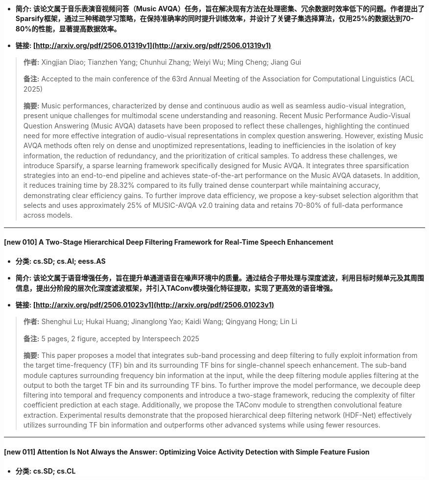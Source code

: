 - **简介: 该论文属于音乐表演音视频问答（Music AVQA）任务，旨在解决现有方法在处理密集、冗余数据时效率低下的问题。作者提出了Sparsify框架，通过三种稀疏学习策略，在保持准确率的同时提升训练效率，并设计了关键子集选择算法，仅用25%的数据达到70-80%的性能，显著提高数据效率。**

- **链接: [http://arxiv.org/pdf/2506.01319v1](http://arxiv.org/pdf/2506.01319v1)**

> **作者:** Xingjian Diao; Tianzhen Yang; Chunhui Zhang; Weiyi Wu; Ming Cheng; Jiang Gui
>
> **备注:** Accepted to the main conference of the 63rd Annual Meeting of the Association for Computational Linguistics (ACL 2025)
>
> **摘要:** Music performances, characterized by dense and continuous audio as well as seamless audio-visual integration, present unique challenges for multimodal scene understanding and reasoning. Recent Music Performance Audio-Visual Question Answering (Music AVQA) datasets have been proposed to reflect these challenges, highlighting the continued need for more effective integration of audio-visual representations in complex question answering. However, existing Music AVQA methods often rely on dense and unoptimized representations, leading to inefficiencies in the isolation of key information, the reduction of redundancy, and the prioritization of critical samples. To address these challenges, we introduce Sparsify, a sparse learning framework specifically designed for Music AVQA. It integrates three sparsification strategies into an end-to-end pipeline and achieves state-of-the-art performance on the Music AVQA datasets. In addition, it reduces training time by 28.32% compared to its fully trained dense counterpart while maintaining accuracy, demonstrating clear efficiency gains. To further improve data efficiency, we propose a key-subset selection algorithm that selects and uses approximately 25% of MUSIC-AVQA v2.0 training data and retains 70-80% of full-data performance across models.
>
---
#### [new 010] A Two-Stage Hierarchical Deep Filtering Framework for Real-Time Speech Enhancement
- **分类: cs.SD; cs.AI; eess.AS**

- **简介: 该论文属于语音增强任务，旨在提升单通道语音在噪声环境中的质量。通过结合子带处理与深度滤波，利用目标时频单元及其周围信息，提出分阶段的层次化深度滤波框架，并引入TAConv模块强化特征提取，实现了更高效的语音增强。**

- **链接: [http://arxiv.org/pdf/2506.01023v1](http://arxiv.org/pdf/2506.01023v1)**

> **作者:** Shenghui Lu; Hukai Huang; Jinanglong Yao; Kaidi Wang; Qingyang Hong; Lin Li
>
> **备注:** 5 pages, 2 figure, accepted by Interspeech 2025
>
> **摘要:** This paper proposes a model that integrates sub-band processing and deep filtering to fully exploit information from the target time-frequency (TF) bin and its surrounding TF bins for single-channel speech enhancement. The sub-band module captures surrounding frequency bin information at the input, while the deep filtering module applies filtering at the output to both the target TF bin and its surrounding TF bins. To further improve the model performance, we decouple deep filtering into temporal and frequency components and introduce a two-stage framework, reducing the complexity of filter coefficient prediction at each stage. Additionally, we propose the TAConv module to strengthen convolutional feature extraction. Experimental results demonstrate that the proposed hierarchical deep filtering network (HDF-Net) effectively utilizes surrounding TF bin information and outperforms other advanced systems while using fewer resources.
>
---
#### [new 011] Attention Is Not Always the Answer: Optimizing Voice Activity Detection with Simple Feature Fusion
- **分类: cs.SD; cs.CL**
